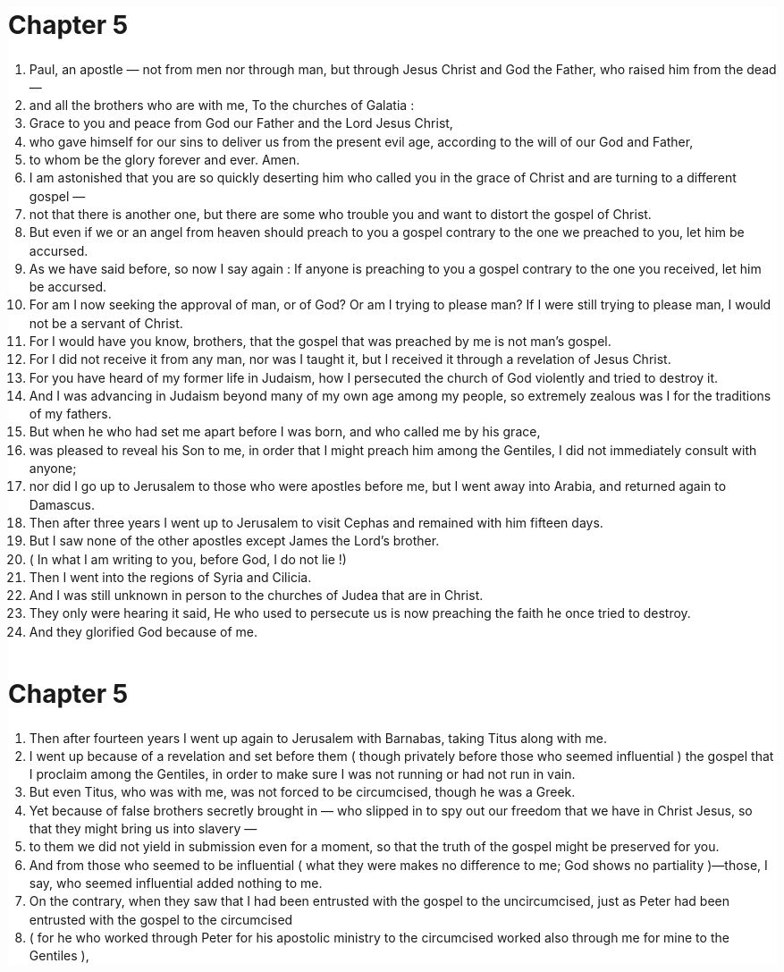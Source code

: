 # Chapter 5

1. Paul, an apostle — not from men nor through man, but through Jesus Christ and God the Father, who raised him from the dead —
2. and all the brothers who are with me, To the churches of Galatia :
3. Grace to you and peace from God our Father and the Lord Jesus Christ,
4. who gave himself for our sins to deliver us from the present evil age, according to the will of our God and Father,
5. to whom be the glory forever and ever. Amen.
6. I am astonished that you are so quickly deserting him who called you in the grace of Christ and are turning to a different gospel —
7. not that there is another one, but there are some who trouble you and want to distort the gospel of Christ.
8. But even if we or an angel from heaven should preach to you a gospel contrary to the one we preached to you, let him be accursed.
9. As we have said before, so now I say again : If anyone is preaching to you a gospel contrary to the one you received, let him be accursed.
10. For am I now seeking the approval of man, or of God? Or am I trying to please man? If I were still trying to please man, I would not be a servant of Christ.
11. For I would have you know, brothers, that the gospel that was preached by me is not man’s gospel.
12. For I did not receive it from any man, nor was I taught it, but I received it through a revelation of Jesus Christ.
13. For you have heard of my former life in Judaism, how I persecuted the church of God violently and tried to destroy it.
14. And I was advancing in Judaism beyond many of my own age among my people, so extremely zealous was I for the traditions of my fathers.
15. But when he who had set me apart before I was born, and who called me by his grace,
16. was pleased to reveal his Son to me, in order that I might preach him among the Gentiles, I did not immediately consult with anyone;
17. nor did I go up to Jerusalem to those who were apostles before me, but I went away into Arabia, and returned again to Damascus.
18. Then after three years I went up to Jerusalem to visit Cephas and remained with him fifteen days.
19. But I saw none of the other apostles except James the Lord’s brother.
20. ( In what I am writing to you, before God, I do not lie !)
21. Then I went into the regions of Syria and Cilicia.
22. And I was still unknown in person to the churches of Judea that are in Christ.
23. They only were hearing it said, He who used to persecute us is now preaching the faith he once tried to destroy.
24. And they glorified God because of me.

# Chapter 5

1. Then after fourteen years I went up again to Jerusalem with Barnabas, taking Titus along with me.
2. I went up because of a revelation and set before them ( though privately before those who seemed influential ) the gospel that I proclaim among the Gentiles, in order to make sure I was not running or had not run in vain.
3. But even Titus, who was with me, was not forced to be circumcised, though he was a Greek.
4. Yet because of false brothers secretly brought in — who slipped in to spy out our freedom that we have in Christ Jesus, so that they might bring us into slavery —
5. to them we did not yield in submission even for a moment, so that the truth of the gospel might be preserved for you.
6. And from those who seemed to be influential ( what they were makes no difference to me; God shows no partiality )—those, I say, who seemed influential added nothing to me.
7. On the contrary, when they saw that I had been entrusted with the gospel to the uncircumcised, just as Peter had been entrusted with the gospel to the circumcised
8. ( for he who worked through Peter for his apostolic ministry to the circumcised worked also through me for mine to the Gentiles ),